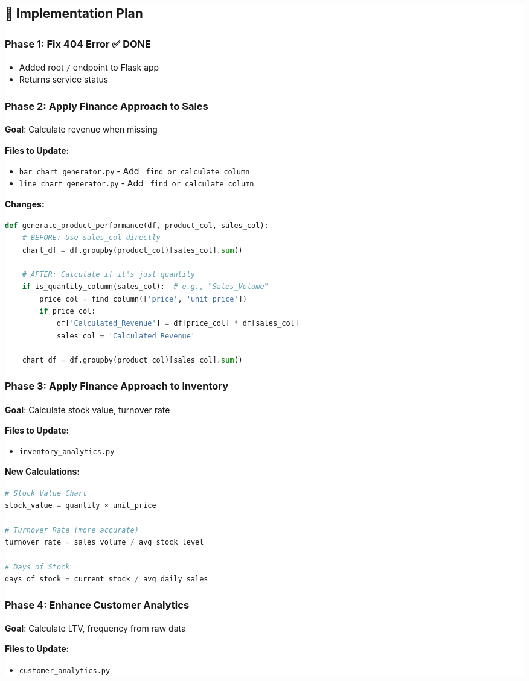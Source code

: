 ## 🚀 Implementation Plan

### **Phase 1: Fix 404 Error** ✅ DONE
- Added root `/` endpoint to Flask app
- Returns service status

### **Phase 2: Apply Finance Approach to Sales**
**Goal**: Calculate revenue when missing

**Files to Update:**
- `bar_chart_generator.py` - Add `_find_or_calculate_column`
- `line_chart_generator.py` - Add `_find_or_calculate_column`

**Changes:**
```python
def generate_product_performance(df, product_col, sales_col):
    # BEFORE: Use sales_col directly
    chart_df = df.groupby(product_col)[sales_col].sum()
    
    # AFTER: Calculate if it's just quantity
    if is_quantity_column(sales_col):  # e.g., "Sales_Volume"
        price_col = find_column(['price', 'unit_price'])
        if price_col:
            df['Calculated_Revenue'] = df[price_col] * df[sales_col]
            sales_col = 'Calculated_Revenue'
    
    chart_df = df.groupby(product_col)[sales_col].sum()
```

### **Phase 3: Apply Finance Approach to Inventory**
**Goal**: Calculate stock value, turnover rate

**Files to Update:**
- `inventory_analytics.py`

**New Calculations:**
```python
# Stock Value Chart
stock_value = quantity × unit_price

# Turnover Rate (more accurate)
turnover_rate = sales_volume / avg_stock_level

# Days of Stock
days_of_stock = current_stock / avg_daily_sales
```

### **Phase 4: Enhance Customer Analytics**
**Goal**: Calculate LTV, frequency from raw data

**Files to Update:**
- `customer_analytics.py`
